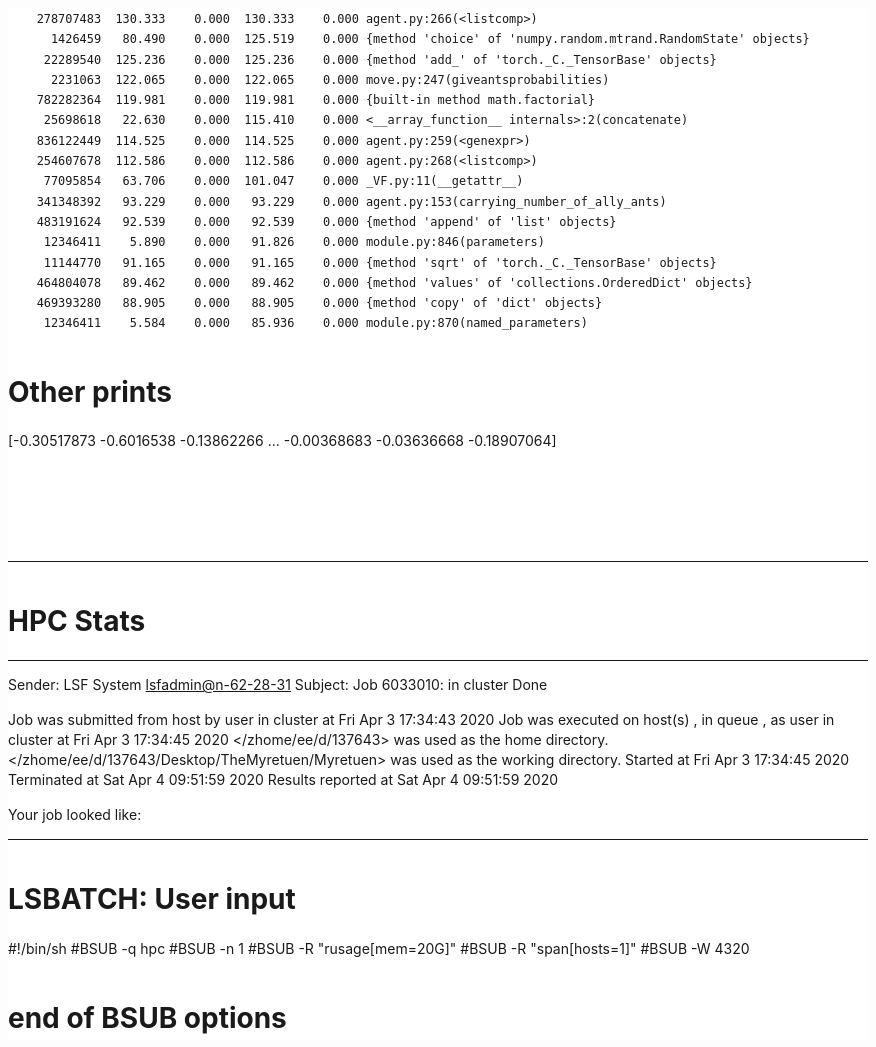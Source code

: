         278707483  130.333    0.000  130.333    0.000 agent.py:266(<listcomp>)
          1426459   80.490    0.000  125.519    0.000 {method 'choice' of 'numpy.random.mtrand.RandomState' objects}
         22289540  125.236    0.000  125.236    0.000 {method 'add_' of 'torch._C._TensorBase' objects}
          2231063  122.065    0.000  122.065    0.000 move.py:247(giveantsprobabilities)
        782282364  119.981    0.000  119.981    0.000 {built-in method math.factorial}
         25698618   22.630    0.000  115.410    0.000 <__array_function__ internals>:2(concatenate)
        836122449  114.525    0.000  114.525    0.000 agent.py:259(<genexpr>)
        254607678  112.586    0.000  112.586    0.000 agent.py:268(<listcomp>)
         77095854   63.706    0.000  101.047    0.000 _VF.py:11(__getattr__)
        341348392   93.229    0.000   93.229    0.000 agent.py:153(carrying_number_of_ally_ants)
        483191624   92.539    0.000   92.539    0.000 {method 'append' of 'list' objects}
         12346411    5.890    0.000   91.826    0.000 module.py:846(parameters)
         11144770   91.165    0.000   91.165    0.000 {method 'sqrt' of 'torch._C._TensorBase' objects}
        464804078   89.462    0.000   89.462    0.000 {method 'values' of 'collections.OrderedDict' objects}
        469393280   88.905    0.000   88.905    0.000 {method 'copy' of 'dict' objects}
         12346411    5.584    0.000   85.936    0.000 module.py:870(named_parameters)


# Other prints

[-0.30517873 -0.6016538  -0.13862266 ... -0.00368683 -0.03636668
 -0.18907064]

 <br /> 
 <br /> 
 <br /> 
 <br />

---------------------------------------------------------------------------------------------------------------------

# HPC Stats


------------------------------------------------------------
Sender: LSF System <lsfadmin@n-62-28-31>
Subject: Job 6033010: <NNAgent44000-Dis-0-lamd-1> in cluster <dcc> Done

Job <NNAgent44000-Dis-0-lamd-1> was submitted from host <n-62-30-8> by user <s183905> in cluster <dcc> at Fri Apr  3 17:34:43 2020
Job was executed on host(s) <n-62-28-31>, in queue <hpc>, as user <s183905> in cluster <dcc> at Fri Apr  3 17:34:45 2020
</zhome/ee/d/137643> was used as the home directory.
</zhome/ee/d/137643/Desktop/TheMyretuen/Myretuen> was used as the working directory.
Started at Fri Apr  3 17:34:45 2020
Terminated at Sat Apr  4 09:51:59 2020
Results reported at Sat Apr  4 09:51:59 2020

Your job looked like:

------------------------------------------------------------
# LSBATCH: User input
#!/bin/sh
#BSUB -q hpc
#BSUB -n 1
#BSUB -R "rusage[mem=20G]"
#BSUB -R "span[hosts=1]"
#BSUB -W 4320
# end of BSUB options

